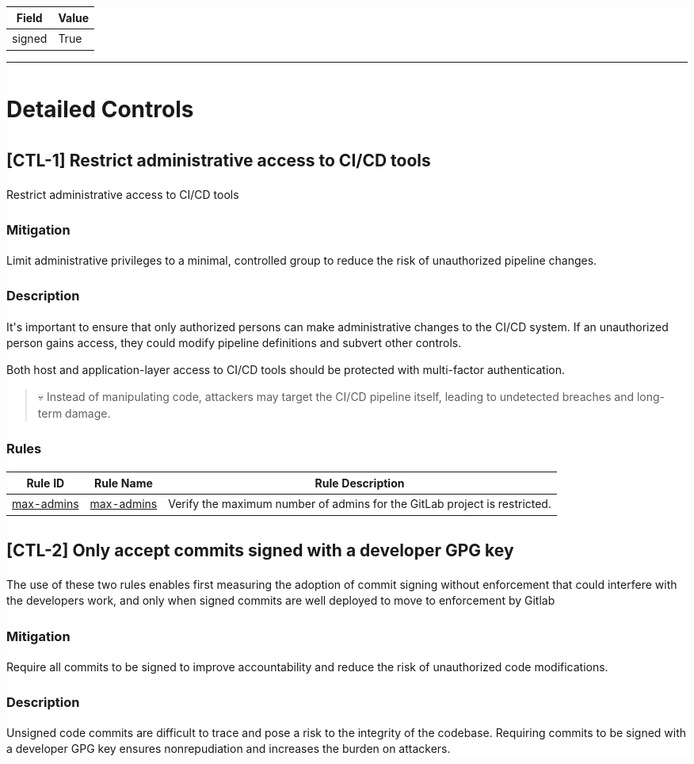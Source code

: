 | Field | Value |
|-------|-------|
| signed | True |

---

# Detailed Controls

## [CTL-1] Restrict administrative access to CI/CD tools

Restrict administrative access to CI/CD tools


### Mitigation  
Limit administrative privileges to a minimal, controlled group to reduce the risk of unauthorized pipeline changes.

### **Description**

It's important to ensure that only authorized persons can make administrative changes to the CI/CD system. If an unauthorized person gains access, they could modify pipeline definitions and subvert other controls.

Both host and application-layer access to CI/CD tools should be protected with multi-factor authentication.

> :skull: Instead of manipulating code, attackers may target the CI/CD pipeline itself, leading to undetected breaches and long-term damage.

### Rules

| Rule ID | Rule Name | Rule Description |
|---------|-----------|------------------|
| [max-admins](rules/gitlab/org/max-admins.md) | [max-admins](rules/gitlab/org/max-admins.md) | Verify the maximum number of admins for the GitLab project is restricted. |

## [CTL-2] Only accept commits signed with a developer GPG key

The use of these two rules enables first measuring the adoption of commit signing without enforcement that could interfere with the developers work, and only when signed commits are well deployed to move to enforcement by Gitlab


### Mitigation  
Require all commits to be signed to improve accountability and reduce the risk of unauthorized code modifications.

### **Description**

Unsigned code commits are difficult to trace and pose a risk to the integrity of the codebase. Requiring commits to be signed with a developer GPG key ensures nonrepudiation and increases the burden on attackers.
